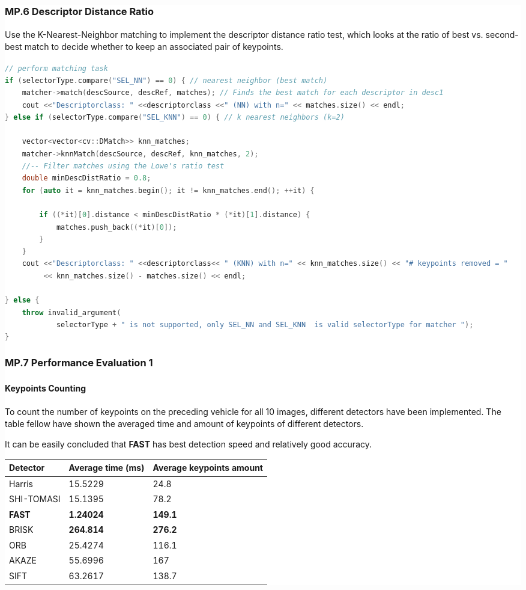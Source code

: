 ```c++
```

### MP.6 Descriptor Distance Ratio

Use the K-Nearest-Neighbor matching to implement the descriptor distance ratio test, which looks at the ratio of best vs. second-best match to decide whether to keep an associated pair of keypoints.

```c++
// perform matching task
if (selectorType.compare("SEL_NN") == 0) { // nearest neighbor (best match)
    matcher->match(descSource, descRef, matches); // Finds the best match for each descriptor in desc1
    cout <<"Descriptorclass: " <<descriptorclass <<" (NN) with n=" << matches.size() << endl;
} else if (selectorType.compare("SEL_KNN") == 0) { // k nearest neighbors (k=2)

    vector<vector<cv::DMatch>> knn_matches;
    matcher->knnMatch(descSource, descRef, knn_matches, 2);
    //-- Filter matches using the Lowe's ratio test
    double minDescDistRatio = 0.8;
    for (auto it = knn_matches.begin(); it != knn_matches.end(); ++it) {

        if ((*it)[0].distance < minDescDistRatio * (*it)[1].distance) {
            matches.push_back((*it)[0]);
        }
    }
    cout <<"Descriptorclass: " <<descriptorclass<< " (KNN) with n=" << knn_matches.size() << "# keypoints removed = "
         << knn_matches.size() - matches.size() << endl;

} else {
    throw invalid_argument(
            selectorType + " is not supported, only SEL_NN and SEL_KNN  is valid selectorType for matcher ");
}
```

### MP.7  Performance Evaluation 1

#### Keypoints Counting

To count the number of keypoints on the preceding vehicle for all 10 images, different detectors have been implemented. The table fellow have shown the averaged time and amount of keypoints of different detectors.

It can be easily concluded that **FAST** has best detection speed and relatively good accuracy.

| Detector   | Average time (ms) | Average keypoints amount |
| :--------- | ----------------- | ------------------------ |
| Harris     | 15.5229           | 24.8                     |
| SHI-TOMASI | 15.1395           | 78.2                     |
| **FAST**   | **1.24024**       | **149.1**                |
| BRISK      | **264.814**       | **276.2**                |
| ORB        | 25.4274           | 116.1                    |
| AKAZE      | 55.6996           | 167                      |
| SIFT       | 63.2617           | 138.7                    |
